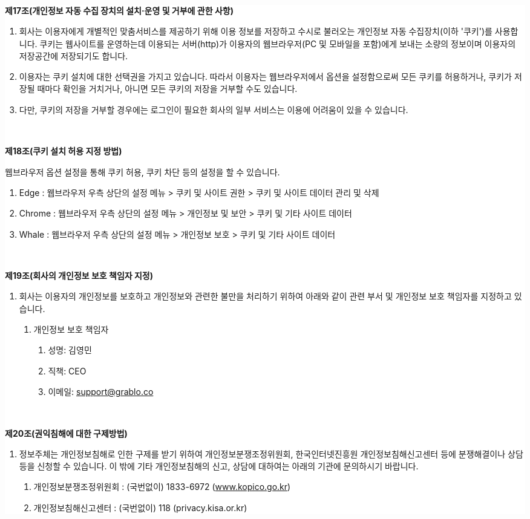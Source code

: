 **제17조(개인정보 자동 수집 장치의 설치·운영 및 거부에 관한 사항)**

1.  회사는 이용자에게 개별적인 맞춤서비스를 제공하기 위해 이용 정보를
    저장하고 수시로 불러오는 개인정보 자동 수집장치(이하 \'쿠키\')를
    사용합니다. 쿠키는 웹사이트를 운영하는데 이용되는 서버(http)가
    이용자의 웹브라우저(PC 및 모바일을 포함)에게 보내는 소량의 정보이며
    이용자의 저장공간에 저장되기도 합니다.  

2.  이용자는 쿠키 설치에 대한 선택권을 가지고 있습니다. 따라서 이용자는
    웹브라우저에서 옵션을 설정함으로써 모든 쿠키를 허용하거나, 쿠키가
    저장될 때마다 확인을 거치거나, 아니면 모든 쿠키의 저장을 거부할 수도
    있습니다.

3.  다만, 쿠키의 저장을 거부할 경우에는 로그인이 필요한 회사의 일부
    서비스는 이용에 어려움이 있을 수 있습니다.

 

**제18조(쿠키 설치 허용 지정 방법)**

웹브라우저 옵션 설정을 통해 쿠키 허용, 쿠키 차단 등의 설정을 할 수
있습니다.

1.  Edge : 웹브라우저 우측 상단의 설정 메뉴 \> 쿠키 및 사이트 권한 \>
    쿠키 및 사이트 데이터 관리 및 삭제

2.  Chrome : 웹브라우저 우측 상단의 설정 메뉴 \> 개인정보 및 보안 \>
    쿠키 및 기타 사이트 데이터

3.  Whale : 웹브라우저 우측 상단의 설정 메뉴 \> 개인정보 보호 \> 쿠키 및
    기타 사이트 데이터

 

**제19조(회사의 개인정보 보호 책임자 지정)**

1.  회사는 이용자의 개인정보를 보호하고 개인정보와 관련한 불만을
    처리하기 위하여 아래와 같이 관련 부서 및 개인정보 보호 책임자를
    지정하고 있습니다.

    1.  개인정보 보호 책임자

        1.  성명: 김영민

        2.  직책: CEO

        3.  이메일: support@grablo.co

 

**제20조(권익침해에 대한 구제방법)**

1.  정보주체는 개인정보침해로 인한 구제를 받기 위하여
    개인정보분쟁조정위원회, 한국인터넷진흥원 개인정보침해신고센터 등에
    분쟁해결이나 상담 등을 신청할 수 있습니다. 이 밖에 기타
    개인정보침해의 신고, 상담에 대하여는 아래의 기관에 문의하시기
    바랍니다.

    1.  개인정보분쟁조정위원회 : (국번없이) 1833-6972 (www.kopico.go.kr)

    2.  개인정보침해신고센터 : (국번없이) 118 (privacy.kisa.or.kr)
